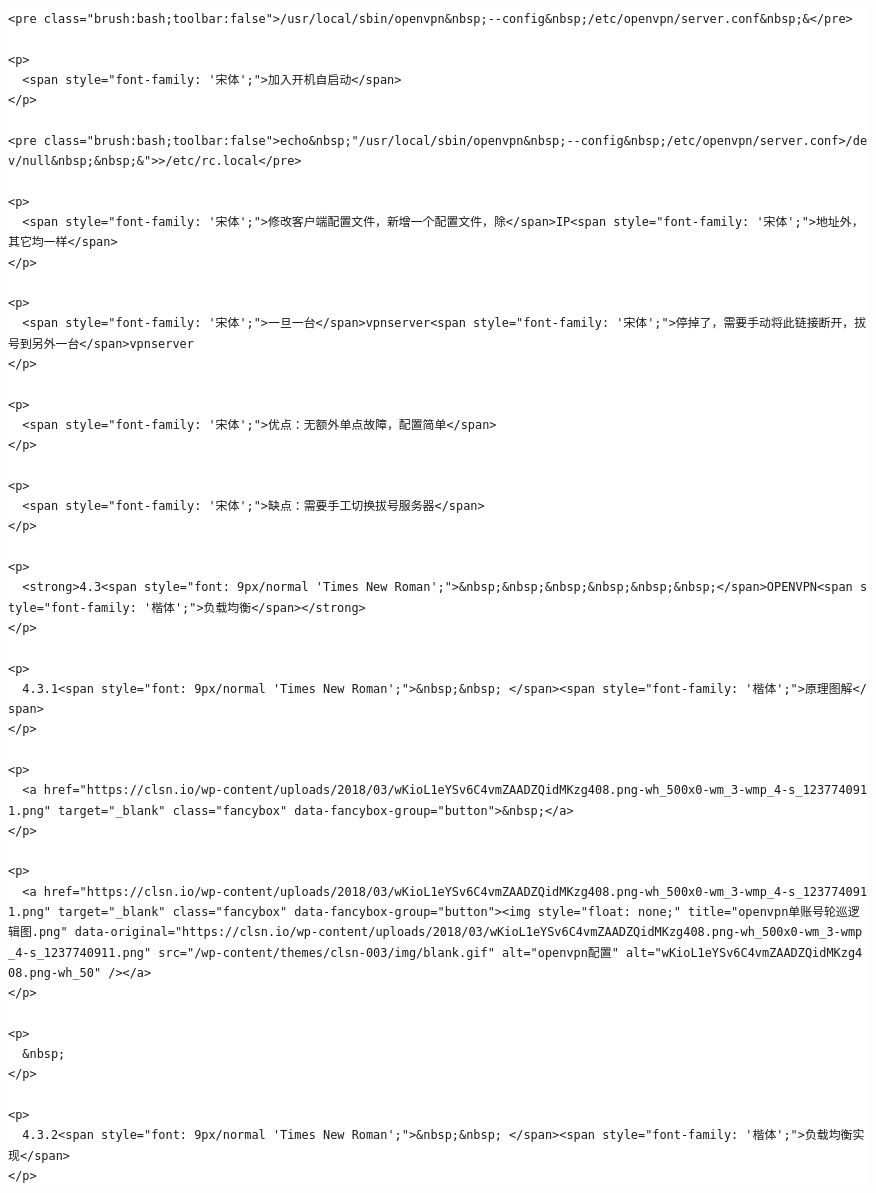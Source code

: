     <pre class="brush:bash;toolbar:false">/usr/local/sbin/openvpn&nbsp;--config&nbsp;/etc/openvpn/server.conf&nbsp;&</pre>
    
    <p>
      <span style="font-family: '宋体';">加入开机自启动</span>
    </p>
    
    <pre class="brush:bash;toolbar:false">echo&nbsp;"/usr/local/sbin/openvpn&nbsp;--config&nbsp;/etc/openvpn/server.conf>/dev/null&nbsp;&nbsp;&">>/etc/rc.local</pre>
    
    <p>
      <span style="font-family: '宋体';">修改客户端配置文件，新增一个配置文件，除</span>IP<span style="font-family: '宋体';">地址外，其它均一样</span>
    </p>
    
    <p>
      <span style="font-family: '宋体';">一旦一台</span>vpnserver<span style="font-family: '宋体';">停掉了，需要手动将此链接断开，拔号到另外一台</span>vpnserver
    </p>
    
    <p>
      <span style="font-family: '宋体';">优点：无额外单点故障，配置简单</span>
    </p>
    
    <p>
      <span style="font-family: '宋体';">缺点：需要手工切换拔号服务器</span>
    </p>
    
    <p>
      <strong>4.3<span style="font: 9px/normal 'Times New Roman';">&nbsp;&nbsp;&nbsp;&nbsp;&nbsp;&nbsp;</span>OPENVPN<span style="font-family: '楷体';">负载均衡</span></strong>
    </p>
    
    <p>
      4.3.1<span style="font: 9px/normal 'Times New Roman';">&nbsp;&nbsp; </span><span style="font-family: '楷体';">原理图解</span>
    </p>
    
    <p>
      <a href="https://clsn.io/wp-content/uploads/2018/03/wKioL1eYSv6C4vmZAADZQidMKzg408.png-wh_500x0-wm_3-wmp_4-s_1237740911.png" target="_blank" class="fancybox" data-fancybox-group="button">&nbsp;</a>
    </p>
    
    <p>
      <a href="https://clsn.io/wp-content/uploads/2018/03/wKioL1eYSv6C4vmZAADZQidMKzg408.png-wh_500x0-wm_3-wmp_4-s_1237740911.png" target="_blank" class="fancybox" data-fancybox-group="button"><img style="float: none;" title="openvpn单账号轮巡逻辑图.png" data-original="https://clsn.io/wp-content/uploads/2018/03/wKioL1eYSv6C4vmZAADZQidMKzg408.png-wh_500x0-wm_3-wmp_4-s_1237740911.png" src="/wp-content/themes/clsn-003/img/blank.gif" alt="openvpn配置" alt="wKioL1eYSv6C4vmZAADZQidMKzg408.png-wh_50" /></a>
    </p>
    
    <p>
      &nbsp;
    </p>
    
    <p>
      4.3.2<span style="font: 9px/normal 'Times New Roman';">&nbsp;&nbsp; </span><span style="font-family: '楷体';">负载均衡实现</span>
    </p>
    
